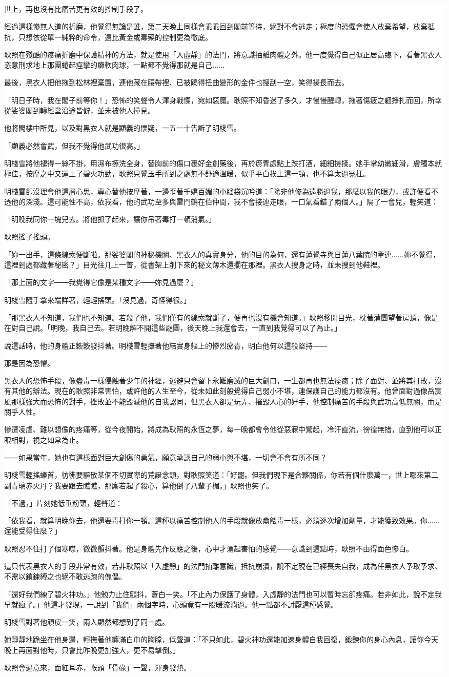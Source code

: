世上，再也沒有比痛苦更有效的控制手段了。

經過這樣慘無人道的折磨，他覺得無論是誰，第二天晚上同樣會乖乖回到閣前等待，絕對不會逃走；極度的恐懼會使人放棄希望，放棄抵抗，只想依從單一純粹的命令，遠比黃金或毒藥的控制更為徹底。

耿照在殘酷的疼痛折磨中保護精神的方法，就是使用「入虛靜」的法門，將意識抽離肉體之外。他一度覺得自己似正居高臨下，看著黑衣人恣意刑求地上那團蜷起痙攣的癱軟肉球，一點都不覺得那就是自己……

最後，黑衣人把他拖到松林裡棄置，連他藏在腰帶裡、已被踢得扭曲變形的金件也搜刮一空，笑得揚長而去。

「明日子時，我在閣子前等你！」恐怖的笑聲令人渾身戰慄，宛如惡魔。耿照不知昏迷了多久，才慢慢醒轉，拖著傷疲之軀掙扎而回，所幸從娑婆閣到轉經堂沿途皆僻，並未被他人撞見。

他將閣樓中所見，以及對黑衣人就是顯義的懷疑，一五一十告訴了明棧雪。

「顯義必然會武，但我不覺得他武功很高。」

明棧雪將他褪得一絲不掛，用濕布擦洗全身，替胸前的傷口裹好金創藥後，再於瘀青處點上跌打酒，細細搓揉。她手掌幼嫩細滑，膚觸本就極佳，按摩之中又運上了碧火功勁，耿照只覺玉手所到之處無不舒適溫暖，似乎平白挨上這一頓，也不算太過冤枉。

明棧雪卻沒理會他這層心思，專心替他按摩著，一邊歪著千嬌百媚的小腦袋沉吟道：「除非他修為遠勝過我，那麼以我的眼力，或許便看不透他的深淺。這可能性不高，依我看，他的武功至多與雷門鶴在伯仲間，我不會接連走眼，一口氣看錯了兩個人。」隔了一會兒，輕笑道：

「明晚我同你一塊兒去。將他抓了起來，讓你吊著毒打一頓消氣。」

耿照搖了搖頭。

「妳一出手，這條線索便斷啦。那娑婆閣的神秘機關、黑衣人的真實身分，他的目的為何，還有蓮覺寺與日蓮八葉院的牽連……妳不覺得，這裡到處都藏著秘密？」目光往几上一瞥，從書架上削下來的秘文薄木還擱在那裡。黑衣人搜身之時，並未搜到他鞋裡。

「那上面的文字——我覺得它像是某種文字——妳見過麼？」

明棧雪隨手拿來端詳著，輕輕搖頭。「沒見過，奇怪得很。」

「那黑衣人不知道，我們也不知道。若殺了他，我們僅有的線索就斷了，便再也沒有機會知道。」耿照移開目光，枕著蒲團望著房頂，像是在對自己說。「明晚，我自己去。若明晚解不開這些謎團，後天晚上我還會去，一直到我覺得可以了為止。」

說這話時，他的身體正簌簌發抖著。明棧雪輕撫著他結實身軀上的慘烈瘀青，明白他何以這般堅持——

那是因為恐懼。

黑衣人的恐怖手段，像蠱毒一樣侵蝕著少年的神經，逃避只會留下永難磨滅的巨大創口，一生都再也無法痊癒；除了面對、並將其打敗，沒有其他的辦法。現在的耿照非常害怕，或許他的人生至今，從未如此刻般覺得自己弱小不堪，連保護自己的能力都沒有。他曾面對過像岳宸風那樣強大而恐怖的對手，挫敗並不能毀滅他的自我認同，但黑衣人卻是玩弄、摧毀人心的好手，他控制痛苦的手段與武功高低無關，而是關乎人性。

慘遭凌虐、難以想像的疼痛等，從今夜開始，將成為耿照的永恆之夢，每一晚都會令他從惡寐中驚起，冷汗直流，徬徨無措，直到他可以正眼相對，視之如常為止。

——如果當年，她也有這樣面對巨大創傷的勇氣，願意承認自己的弱小與不堪，一切會不會有所不同？

明棧雪輕搖螓首，彷彿要驅散某個不切實際的荒誕念頭，對耿照笑道：「好罷。但我們現下是合夥關係，你若有個什麼萬一，世上哪來第二副青璃赤火丹？我要跟去瞧瞧，那廝若起了殺心，算他倒了八輩子楣。」耿照也笑了。

「不過，」片刻她低垂粉頸，輕聲道：

「依我看，就算明晚你去，他還要毒打你一頓。這種以痛苦控制他人的手段就像放蠱餵毒一樣，必須逐次增加劑量，才能獲致效果。你……還能受得住麼？」

耿照忍不住打了個寒噤，微微顫抖著。他是身體先作反應之後，心中才湧起害怕的感覺——意識到這點時，耿照不由得面色慘白。

這只代表黑衣人的手段非常有效，若非耿照以「入虛靜」的法門抽離意識，抵抗崩潰，說不定現在已經喪失自我，成為任黑衣人予取予求、不需以鎖鍊縛之也絕不敢逃跑的傀儡。

「還好我們練了碧火神功。」他勉力止住顫抖，蒼白一笑。「不止內力保護了身體，入虛靜的法門也可以暫時忘卻疼痛。若非如此，說不定我早就瘋了。」他這才發現，一說到「我們」兩個字時，心頭竟有一股暖流淌過。他一點都不討厭這種感覺。

明棧雪對著他頑皮一笑，兩人顯然都想到了同一處。

她靜靜地跪坐在他身邊，輕撫著他纏滿白巾的胸膛，低聲道：「不只如此，碧火神功還能加速身體自我回復，鍛鍊你的身心內息，讓你今天晚上再面對他時，只會比昨晚更加強大，更不易擊倒。」

耿照會過意來，面紅耳赤，喉頭「骨碌」一聲，渾身發熱。
